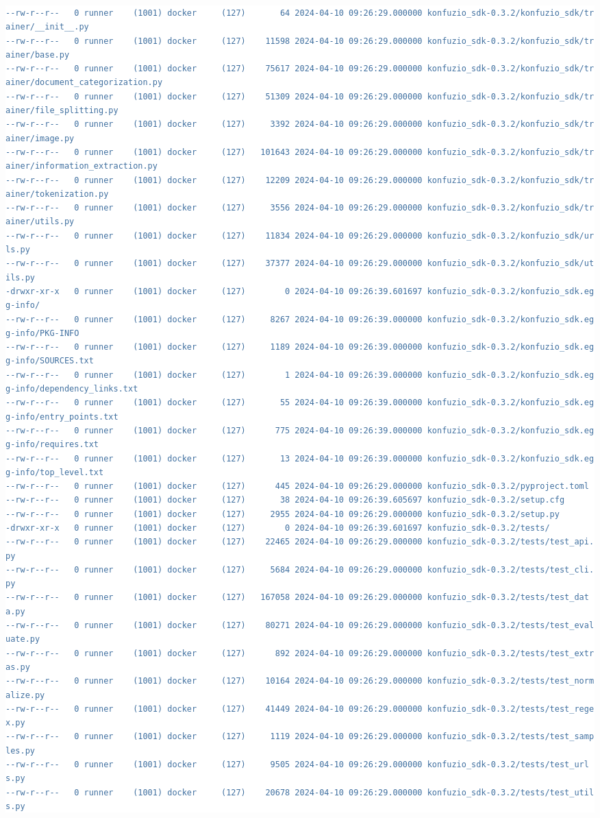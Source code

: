 ```diff
--rw-r--r--   0 runner    (1001) docker     (127)       64 2024-04-10 09:26:29.000000 konfuzio_sdk-0.3.2/konfuzio_sdk/trainer/__init__.py
--rw-r--r--   0 runner    (1001) docker     (127)    11598 2024-04-10 09:26:29.000000 konfuzio_sdk-0.3.2/konfuzio_sdk/trainer/base.py
--rw-r--r--   0 runner    (1001) docker     (127)    75617 2024-04-10 09:26:29.000000 konfuzio_sdk-0.3.2/konfuzio_sdk/trainer/document_categorization.py
--rw-r--r--   0 runner    (1001) docker     (127)    51309 2024-04-10 09:26:29.000000 konfuzio_sdk-0.3.2/konfuzio_sdk/trainer/file_splitting.py
--rw-r--r--   0 runner    (1001) docker     (127)     3392 2024-04-10 09:26:29.000000 konfuzio_sdk-0.3.2/konfuzio_sdk/trainer/image.py
--rw-r--r--   0 runner    (1001) docker     (127)   101643 2024-04-10 09:26:29.000000 konfuzio_sdk-0.3.2/konfuzio_sdk/trainer/information_extraction.py
--rw-r--r--   0 runner    (1001) docker     (127)    12209 2024-04-10 09:26:29.000000 konfuzio_sdk-0.3.2/konfuzio_sdk/trainer/tokenization.py
--rw-r--r--   0 runner    (1001) docker     (127)     3556 2024-04-10 09:26:29.000000 konfuzio_sdk-0.3.2/konfuzio_sdk/trainer/utils.py
--rw-r--r--   0 runner    (1001) docker     (127)    11834 2024-04-10 09:26:29.000000 konfuzio_sdk-0.3.2/konfuzio_sdk/urls.py
--rw-r--r--   0 runner    (1001) docker     (127)    37377 2024-04-10 09:26:29.000000 konfuzio_sdk-0.3.2/konfuzio_sdk/utils.py
-drwxr-xr-x   0 runner    (1001) docker     (127)        0 2024-04-10 09:26:39.601697 konfuzio_sdk-0.3.2/konfuzio_sdk.egg-info/
--rw-r--r--   0 runner    (1001) docker     (127)     8267 2024-04-10 09:26:39.000000 konfuzio_sdk-0.3.2/konfuzio_sdk.egg-info/PKG-INFO
--rw-r--r--   0 runner    (1001) docker     (127)     1189 2024-04-10 09:26:39.000000 konfuzio_sdk-0.3.2/konfuzio_sdk.egg-info/SOURCES.txt
--rw-r--r--   0 runner    (1001) docker     (127)        1 2024-04-10 09:26:39.000000 konfuzio_sdk-0.3.2/konfuzio_sdk.egg-info/dependency_links.txt
--rw-r--r--   0 runner    (1001) docker     (127)       55 2024-04-10 09:26:39.000000 konfuzio_sdk-0.3.2/konfuzio_sdk.egg-info/entry_points.txt
--rw-r--r--   0 runner    (1001) docker     (127)      775 2024-04-10 09:26:39.000000 konfuzio_sdk-0.3.2/konfuzio_sdk.egg-info/requires.txt
--rw-r--r--   0 runner    (1001) docker     (127)       13 2024-04-10 09:26:39.000000 konfuzio_sdk-0.3.2/konfuzio_sdk.egg-info/top_level.txt
--rw-r--r--   0 runner    (1001) docker     (127)      445 2024-04-10 09:26:29.000000 konfuzio_sdk-0.3.2/pyproject.toml
--rw-r--r--   0 runner    (1001) docker     (127)       38 2024-04-10 09:26:39.605697 konfuzio_sdk-0.3.2/setup.cfg
--rw-r--r--   0 runner    (1001) docker     (127)     2955 2024-04-10 09:26:29.000000 konfuzio_sdk-0.3.2/setup.py
-drwxr-xr-x   0 runner    (1001) docker     (127)        0 2024-04-10 09:26:39.601697 konfuzio_sdk-0.3.2/tests/
--rw-r--r--   0 runner    (1001) docker     (127)    22465 2024-04-10 09:26:29.000000 konfuzio_sdk-0.3.2/tests/test_api.py
--rw-r--r--   0 runner    (1001) docker     (127)     5684 2024-04-10 09:26:29.000000 konfuzio_sdk-0.3.2/tests/test_cli.py
--rw-r--r--   0 runner    (1001) docker     (127)   167058 2024-04-10 09:26:29.000000 konfuzio_sdk-0.3.2/tests/test_data.py
--rw-r--r--   0 runner    (1001) docker     (127)    80271 2024-04-10 09:26:29.000000 konfuzio_sdk-0.3.2/tests/test_evaluate.py
--rw-r--r--   0 runner    (1001) docker     (127)      892 2024-04-10 09:26:29.000000 konfuzio_sdk-0.3.2/tests/test_extras.py
--rw-r--r--   0 runner    (1001) docker     (127)    10164 2024-04-10 09:26:29.000000 konfuzio_sdk-0.3.2/tests/test_normalize.py
--rw-r--r--   0 runner    (1001) docker     (127)    41449 2024-04-10 09:26:29.000000 konfuzio_sdk-0.3.2/tests/test_regex.py
--rw-r--r--   0 runner    (1001) docker     (127)     1119 2024-04-10 09:26:29.000000 konfuzio_sdk-0.3.2/tests/test_samples.py
--rw-r--r--   0 runner    (1001) docker     (127)     9505 2024-04-10 09:26:29.000000 konfuzio_sdk-0.3.2/tests/test_urls.py
--rw-r--r--   0 runner    (1001) docker     (127)    20678 2024-04-10 09:26:29.000000 konfuzio_sdk-0.3.2/tests/test_utils.py
```